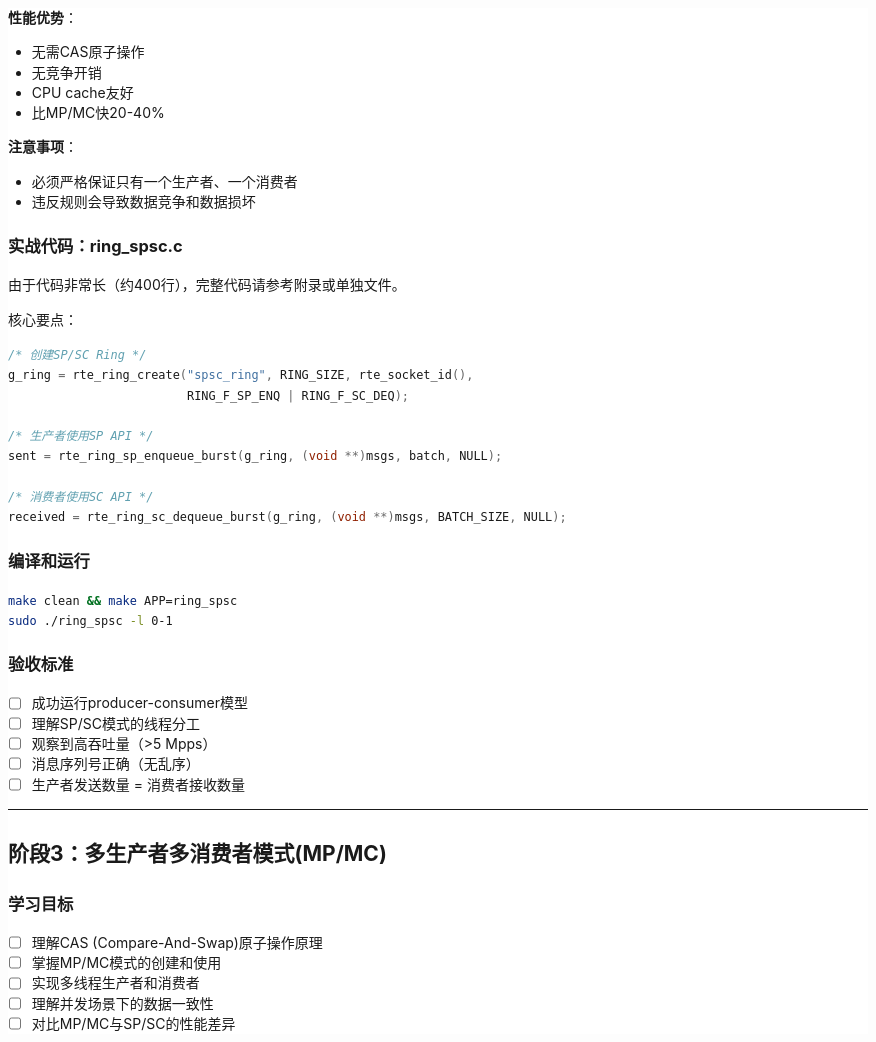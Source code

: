 **性能优势**：
- 无需CAS原子操作
- 无竞争开销
- CPU cache友好
- 比MP/MC快20-40%

**注意事项**：
- 必须严格保证只有一个生产者、一个消费者
- 违反规则会导致数据竞争和数据损坏

### 实战代码：ring_spsc.c

由于代码非常长（约400行），完整代码请参考附录或单独文件。

核心要点：

```c
/* 创建SP/SC Ring */
g_ring = rte_ring_create("spsc_ring", RING_SIZE, rte_socket_id(),
                         RING_F_SP_ENQ | RING_F_SC_DEQ);

/* 生产者使用SP API */
sent = rte_ring_sp_enqueue_burst(g_ring, (void **)msgs, batch, NULL);

/* 消费者使用SC API */
received = rte_ring_sc_dequeue_burst(g_ring, (void **)msgs, BATCH_SIZE, NULL);
```

### 编译和运行

```bash
make clean && make APP=ring_spsc
sudo ./ring_spsc -l 0-1
```

### 验收标准

- [ ] 成功运行producer-consumer模型
- [ ] 理解SP/SC模式的线程分工
- [ ] 观察到高吞吐量（>5 Mpps）
- [ ] 消息序列号正确（无乱序）
- [ ] 生产者发送数量 = 消费者接收数量

---

## 阶段3：多生产者多消费者模式(MP/MC)

### 学习目标

- [ ] 理解CAS (Compare-And-Swap)原子操作原理
- [ ] 掌握MP/MC模式的创建和使用
- [ ] 实现多线程生产者和消费者
- [ ] 理解并发场景下的数据一致性
- [ ] 对比MP/MC与SP/SC的性能差异
